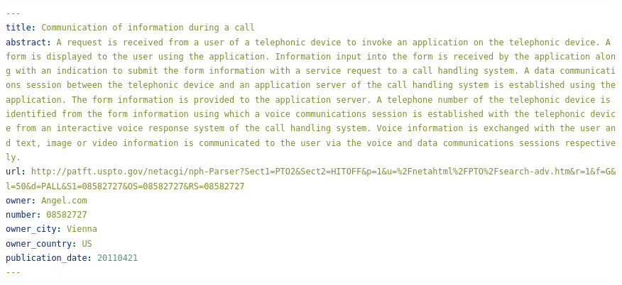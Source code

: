 ```yaml
---
title: Communication of information during a call
abstract: A request is received from a user of a telephonic device to invoke an application on the telephonic device. A form is displayed to the user using the application. Information input into the form is received by the application along with an indication to submit the form information with a service request to a call handling system. A data communications session between the telephonic device and an application server of the call handling system is established using the application. The form information is provided to the application server. A telephone number of the telephonic device is identified from the form information using which a voice communications session is established with the telephonic device from an interactive voice response system of the call handling system. Voice information is exchanged with the user and text, image or video information is communicated to the user via the voice and data communications sessions respectively.
url: http://patft.uspto.gov/netacgi/nph-Parser?Sect1=PTO2&Sect2=HITOFF&p=1&u=%2Fnetahtml%2FPTO%2Fsearch-adv.htm&r=1&f=G&l=50&d=PALL&S1=08582727&OS=08582727&RS=08582727
owner: Angel.com
number: 08582727
owner_city: Vienna
owner_country: US
publication_date: 20110421
---
```

